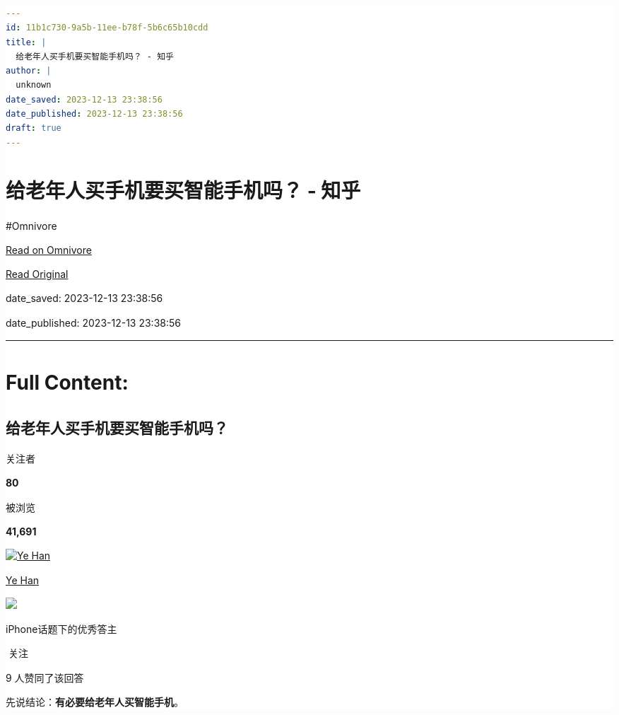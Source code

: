 ```yaml
---
id: 11b1c730-9a5b-11ee-b78f-5b6c65b10cdd
title: |
  给老年人买手机要买智能手机吗？ - 知乎
author: |
  unknown
date_saved: 2023-12-13 23:38:56
date_published: 2023-12-13 23:38:56
draft: true
---
```


# 给老年人买手机要买智能手机吗？ - 知乎
#Omnivore

[Read on Omnivore](https://omnivore.app/me/-18c67730cfd)

[Read Original](https://www.zhihu.com/question/632043038/answer/3325261958)

date_saved: 2023-12-13 23:38:56

date_published: 2023-12-13 23:38:56

--- 

# Full Content: 

## 给老年人买手机要买智能手机吗？

关注者

**80**

被浏览

**41,691**

[![Ye Han](https://proxy-prod.omnivore-image-cache.app/0x0,s8CaSo875okRoItRQCJ2mkG2I5uTMZUTrwi72N16_GSg/https://picx.zhimg.com/v2-ccc140a659620f5f696ea712dcdf570b_l.jpg?source=2c26e567)](https://www.zhihu.com/people/ye-han-13-29)

[Ye Han](https://www.zhihu.com/people/ye-han-13-29)

[​](https://www.zhihu.com/question/48509984)​![](https://proxy-prod.omnivore-image-cache.app/0x0,sRpP1H2oa_TfsDLpATwsIt6ipVLRN7HlUZGTch2Ee4JQ/https://picx.zhimg.com/v2-4812630bc27d642f7cafcd6cdeca3d7a.jpg?source=88ceefae)

iPhone话题下的优秀答主

​ 关注

9 人赞同了该回答

先说结论：**有必要给老年人买智能手机**。
